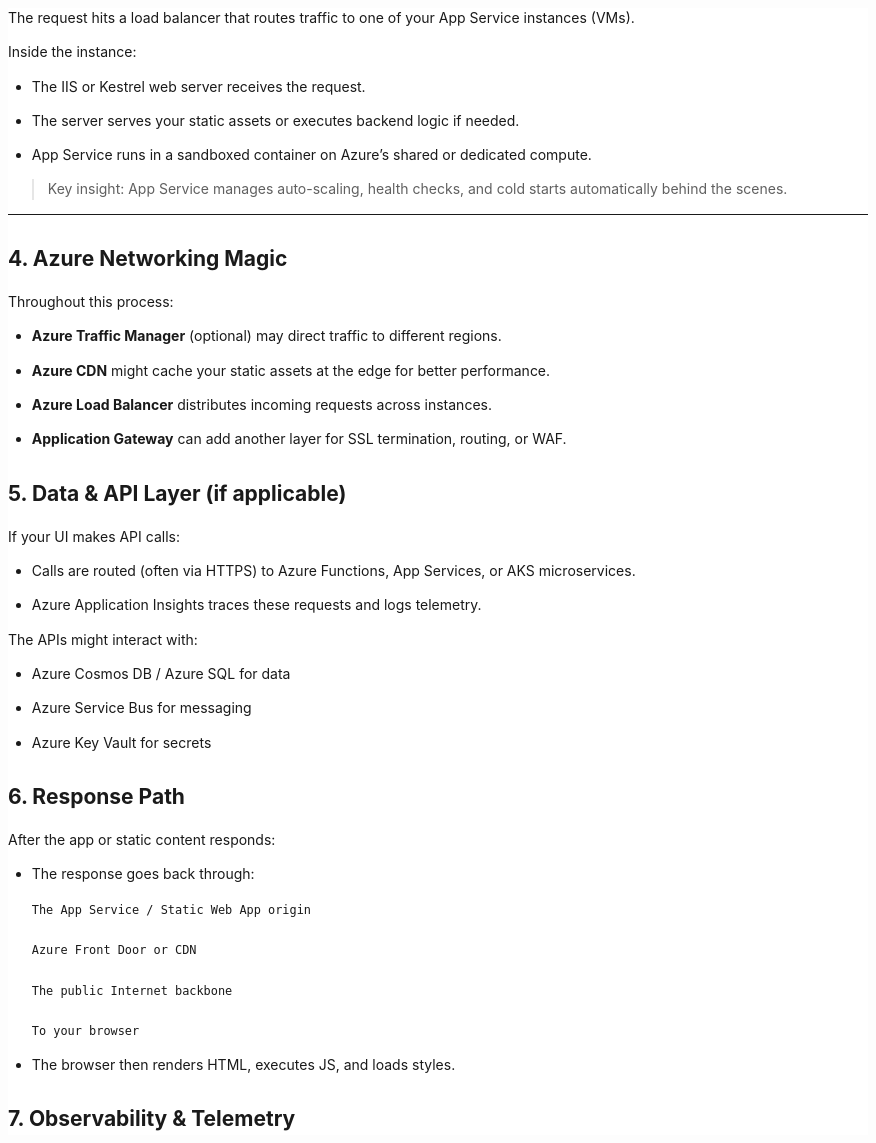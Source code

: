 The request hits a load balancer that routes traffic to one of your App Service instances (VMs).

Inside the instance:

- The IIS or Kestrel web server receives the request.

- The server serves your static assets or executes backend logic if needed.

- App Service runs in a sandboxed container on Azure’s shared or dedicated compute.

> Key insight:
App Service manages auto-scaling, health checks, and cold starts automatically behind the scenes.

---

## 4. Azure Networking Magic

Throughout this process:

- **Azure Traffic Manager** (optional) may direct traffic to different regions.

- **Azure CDN** might cache your static assets at the edge for better performance.

- **Azure Load Balancer** distributes incoming requests across instances.

- **Application Gateway** can add another layer for SSL termination, routing, or WAF.

## 5. Data & API Layer (if applicable)

If your UI makes API calls:

- Calls are routed (often via HTTPS) to Azure Functions, App Services, or AKS microservices.

- Azure Application Insights traces these requests and logs telemetry.

The APIs might interact with:

- Azure Cosmos DB / Azure SQL for data

- Azure Service Bus for messaging

- Azure Key Vault for secrets

## 6. Response Path

After the app or static content responds:

- The response goes back through:

      The App Service / Static Web App origin
      
      Azure Front Door or CDN
      
      The public Internet backbone
      
      To your browser

- The browser then renders HTML, executes JS, and loads styles.

## 7. Observability & Telemetry
